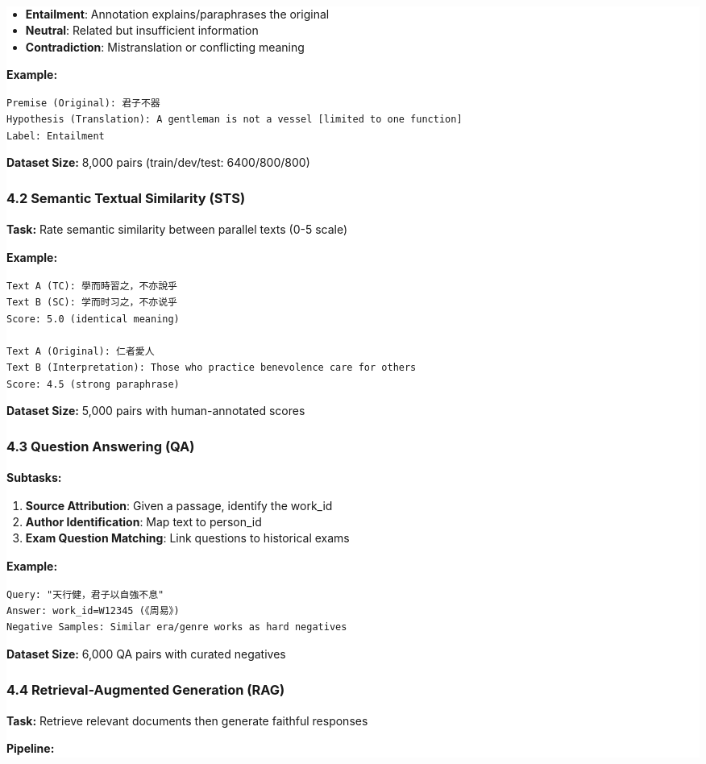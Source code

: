 - **Entailment**: Annotation explains/paraphrases the original
- **Neutral**: Related but insufficient information
- **Contradiction**: Mistranslation or conflicting meaning

**Example:**

```
Premise (Original): 君子不器
Hypothesis (Translation): A gentleman is not a vessel [limited to one function]
Label: Entailment

```

**Dataset Size:** 8,000 pairs (train/dev/test: 6400/800/800)

### 4.2 Semantic Textual Similarity (STS)

**Task:** Rate semantic similarity between parallel texts (0-5 scale)

**Example:**

```
Text A (TC): 學而時習之，不亦說乎
Text B (SC): 学而时习之，不亦说乎
Score: 5.0 (identical meaning)

Text A (Original): 仁者愛人
Text B (Interpretation): Those who practice benevolence care for others
Score: 4.5 (strong paraphrase)

```

**Dataset Size:** 5,000 pairs with human-annotated scores

### 4.3 Question Answering (QA)

**Subtasks:**

1. **Source Attribution**: Given a passage, identify the work_id
2. **Author Identification**: Map text to person_id
3. **Exam Question Matching**: Link questions to historical exams

**Example:**

```
Query: "天行健，君子以自強不息"
Answer: work_id=W12345 (《周易》)
Negative Samples: Similar era/genre works as hard negatives

```

**Dataset Size:** 6,000 QA pairs with curated negatives

### 4.4 Retrieval-Augmented Generation (RAG)

**Task:** Retrieve relevant documents then generate faithful responses

**Pipeline:**
